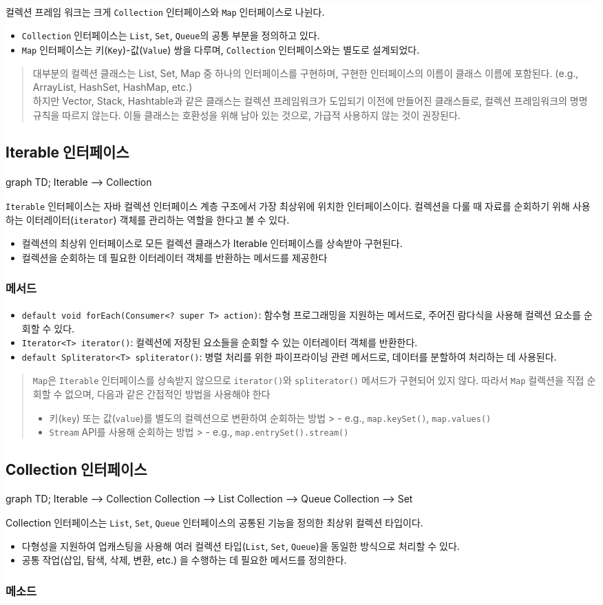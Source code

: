 컬렉션 프레임 워크는 크게 `Collection` 인터페이스와 `Map` 인터페이스로 나뉜다.
- `Collection` 인터페이스는 `List`, `Set`, `Queue`의 공통 부분을 정의하고 있다.
- `Map` 인터페이스는 키(`Key`)-값(`Value`) 쌍을 다루며, `Collection` 인터페이스와는 별도로 설계되었다.


> 대부분의 컬렉션 클래스는 List, Set, Map 중 하나의 인터페이스를 구현하며, 구현한 인터페이스의 이름이 클래스 이름에 포함된다.
> (e.g., ArrayList, HashSet, HashMap, etc.)<br>
> 하지만 Vector, Stack, Hashtable과 같은 클래스는 컬렉션 프레임워크가 도입되기 이전에 만들어진 클래스들로, 컬렉션 프레임워크의 명명 규칙을 따르지 않는다.
> 이들 클래스는 호환성을 위해 남아 있는 것으로, 가급적 사용하지 않는 것이 권장된다.

## Iterable 인터페이스

<div class="mermaid"> 
    graph TD;
    Iterable --> Collection
</div>

`Iterable` 인터페이스는 자바 컬렉션 인터페이스 계층 구조에서 가장 최상위에 위치한 인터페이스이다.
컬렉션을 다룰 때 자료를 순회하기 위해 사용하는 이터레이터(`iterator`) 객체를 관리하는 역할을 한다고 볼 수 있다.

- 컬렉션의 최상위 인터페이스로 모든 컬렉션 클래스가 Iterable 인터페이스를 상속받아 구현된다.
- 컬렉션을 순회하는 데 필요한 이터레이터 객체를 반환하는 메서드를 제공한다

### 메서드

- `default void forEach(Consumer<? super T> action)`: 함수형 프로그래밍을 지원하는 메서드로, 주어진 람다식을 사용해 컬렉션 요소를 순회할 수 있다.
- `Iterator<T> iterator()`: 컬렉션에 저장된 요소들을 순회할 수 있는 이터레이터 객체를 반환한다.
- `default Spliterator<T> spliterator()`: 병렬 처리를 위한 파이프라이닝 관련 메서드로, 데이터를 분할하여 처리하는 데 사용된다.

> `Map`은 `Iterable` 인터페이스를 상속받지 않으므로 `iterator()`와 `spliterator()` 메서드가 구현되어 있지 않다.
> 따라서 `Map` 컬렉션을 직접 순회할 수 없으며, 다음과 같은 간접적인 방법을 사용해야 한다
> - 키(`key`) 또는 값(`value`)를 별도의 컬렉션으로 변환하여 순회하는 방법
    >   - e.g., `map.keySet()`, `map.values()`
> - `Stream` API를 사용해 순회하는 방법
    >   - e.g., `map.entrySet().stream()`

## Collection 인터페이스

<div class="mermaid"> 
    graph TD;
    Iterable --> Collection
    Collection --> List
    Collection --> Queue
    Collection --> Set
</div>

Collection 인터페이스는 `List`, `Set`, `Queue` 인터페이스의 공통된 기능을 정의한 최상위 컬렉션 타입이다.

- 다형성을 지원하여 업캐스팅을 사용해 여러 컬렉션 타입(`List`, `Set`, `Queue`)을 동일한 방식으로 처리할 수 있다.
- 공통 작업(삽입, 탐색, 삭제, 변환, etc.) 을 수행하는 데 필요한 메서드를 정의한다.

### 메소드
